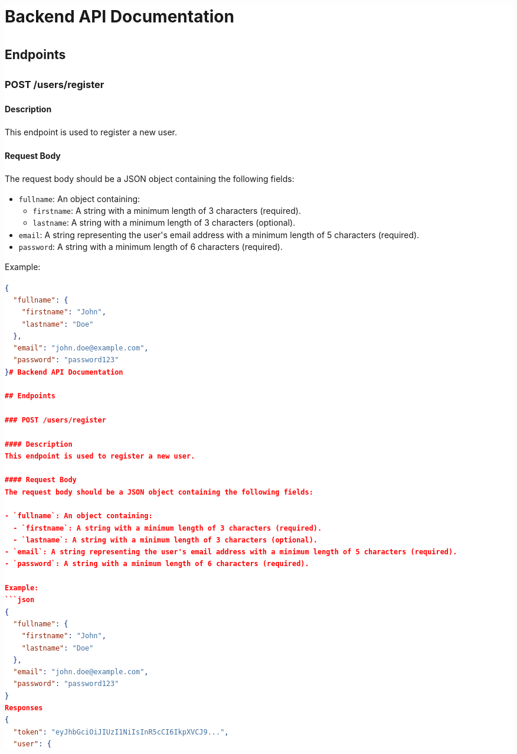 # Backend API Documentation

## Endpoints

### POST /users/register

#### Description

This endpoint is used to register a new user.

#### Request Body

The request body should be a JSON object containing the following fields:

- `fullname`: An object containing:
  - `firstname`: A string with a minimum length of 3 characters (required).
  - `lastname`: A string with a minimum length of 3 characters (optional).
- `email`: A string representing the user's email address with a minimum length of 5 characters (required).
- `password`: A string with a minimum length of 6 characters (required).

Example:

````json
{
  "fullname": {
    "firstname": "John",
    "lastname": "Doe"
  },
  "email": "john.doe@example.com",
  "password": "password123"
}# Backend API Documentation

## Endpoints

### POST /users/register

#### Description
This endpoint is used to register a new user.

#### Request Body
The request body should be a JSON object containing the following fields:

- `fullname`: An object containing:
  - `firstname`: A string with a minimum length of 3 characters (required).
  - `lastname`: A string with a minimum length of 3 characters (optional).
- `email`: A string representing the user's email address with a minimum length of 5 characters (required).
- `password`: A string with a minimum length of 6 characters (required).

Example:
```json
{
  "fullname": {
    "firstname": "John",
    "lastname": "Doe"
  },
  "email": "john.doe@example.com",
  "password": "password123"
}
Responses
{
  "token": "eyJhbGciOiJIUzI1NiIsInR5cCI6IkpXVCJ9...",
  "user": {
````